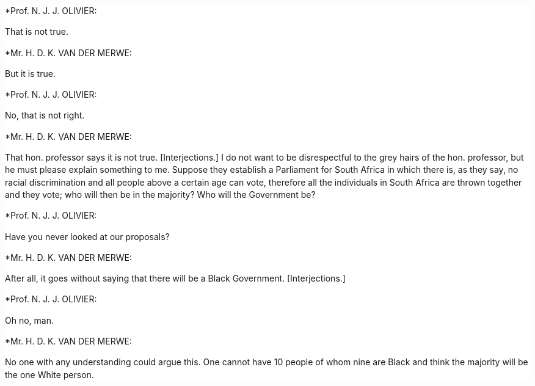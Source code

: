 <from>*Prof. <person refersTo="hansard_za">N. J. J. OLIVIER</person>:</from>

<p>That is not true.</p>

</speech>

<speech by="#van_der_merwe">

<from>*Mr. <person refersTo="hansard_za">H. D. K. VAN DER MERWE</person>:</from>

<p>But it is true.</p>

</speech>

<speech by="#olivier">

<from>*Prof. <person refersTo="hansard_za">N. J. J. OLIVIER</person>:</from>

<p>No, that is not right.</p>

</speech>

<speech by="#van_der_merwe">

<from>*Mr. <person refersTo="hansard_za">H. D. K. VAN DER MERWE</person>:</from>

<p>That hon. professor says it is not true. [Interjections.] I do not want to be disrespectful to the grey hairs of the hon. professor, but he must please explain something to me. Suppose they establish a Parliament for South Africa in which there is, as they say, no racial discrimination and all people above a certain age can vote, therefore all the individuals in South Africa are thrown together and they vote; who will then be in the majority? Who will the Government be?</p>

</speech>

<speech by="#olivier">

<from>*Prof. <person refersTo="hansard_za">N. J. J. OLIVIER</person>:</from>

<p>Have you never looked at our proposals?</p>

</speech>

<speech by="#van_der_merwe">

<from>*Mr. <person refersTo="hansard_za">H. D. K. VAN DER MERWE</person>:</from>

<p>After all, it goes without saying that there <span class="col_3397-3398" refersTo="page_0217"/>will be a Black Government. [Interjections.]</p>

</speech>

<speech by="#olivier">

<from>*Prof. <person refersTo="hansard_za">N. J. J. OLIVIER</person>:</from>

<p>Oh no, man.</p>

</speech>

<speech by="#van_der_merwe">

<from>*Mr. <person refersTo="hansard_za">H. D. K. VAN DER MERWE</person>:</from>

<p>No one with any understanding could argue this. One cannot have 10 people of whom nine are Black and think the majority will be the one White person.</p>
